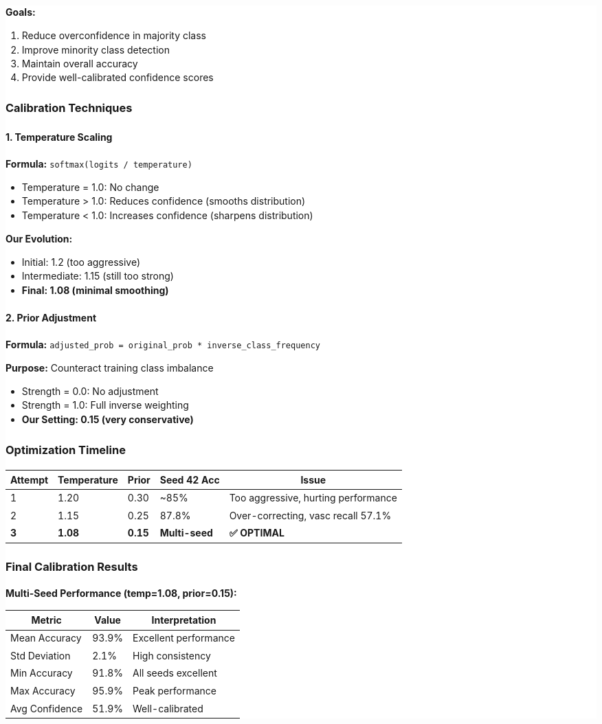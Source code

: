 **Goals:**
1. Reduce overconfidence in majority class
2. Improve minority class detection
3. Maintain overall accuracy
4. Provide well-calibrated confidence scores

### Calibration Techniques

#### 1. Temperature Scaling
**Formula:** `softmax(logits / temperature)`

- Temperature = 1.0: No change
- Temperature > 1.0: Reduces confidence (smooths distribution)
- Temperature < 1.0: Increases confidence (sharpens distribution)

**Our Evolution:**
- Initial: 1.2 (too aggressive)
- Intermediate: 1.15 (still too strong)
- **Final: 1.08 (minimal smoothing)**

#### 2. Prior Adjustment
**Formula:** `adjusted_prob = original_prob * inverse_class_frequency`

**Purpose:** Counteract training class imbalance

- Strength = 0.0: No adjustment
- Strength = 1.0: Full inverse weighting
- **Our Setting: 0.15 (very conservative)**

### Optimization Timeline

| Attempt | Temperature | Prior | Seed 42 Acc | Issue |
|---------|-------------|-------|-------------|-------|
| 1 | 1.20 | 0.30 | ~85% | Too aggressive, hurting performance |
| 2 | 1.15 | 0.25 | 87.8% | Over-correcting, vasc recall 57.1% |
| **3** | **1.08** | **0.15** | **Multi-seed** | **✅ OPTIMAL** |

### Final Calibration Results

**Multi-Seed Performance (temp=1.08, prior=0.15):**

| Metric | Value | Interpretation |
|--------|-------|----------------|
| Mean Accuracy | 93.9% | Excellent performance |
| Std Deviation | 2.1% | High consistency |
| Min Accuracy | 91.8% | All seeds excellent |
| Max Accuracy | 95.9% | Peak performance |
| Avg Confidence | 51.9% | Well-calibrated |
